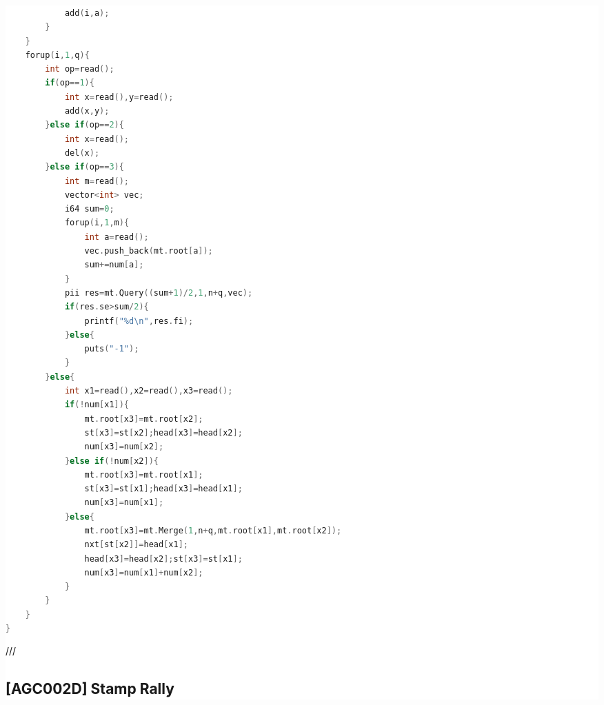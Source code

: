 ```cpp
			add(i,a);
		}
	}
	forup(i,1,q){
		int op=read();
		if(op==1){
			int x=read(),y=read();
			add(x,y);
		}else if(op==2){
			int x=read();
			del(x);
		}else if(op==3){
			int m=read();
			vector<int> vec;
			i64 sum=0;
			forup(i,1,m){
				int a=read();
				vec.push_back(mt.root[a]);
				sum+=num[a];
			}
			pii res=mt.Query((sum+1)/2,1,n+q,vec);
			if(res.se>sum/2){
				printf("%d\n",res.fi);
			}else{
				puts("-1");
			}
		}else{
			int x1=read(),x2=read(),x3=read();
			if(!num[x1]){
				mt.root[x3]=mt.root[x2];
				st[x3]=st[x2];head[x3]=head[x2];
				num[x3]=num[x2];
			}else if(!num[x2]){
				mt.root[x3]=mt.root[x1];
				st[x3]=st[x1];head[x3]=head[x1];
				num[x3]=num[x1];
			}else{
				mt.root[x3]=mt.Merge(1,n+q,mt.root[x1],mt.root[x2]);
				nxt[st[x2]]=head[x1];
				head[x3]=head[x2];st[x3]=st[x1];
				num[x3]=num[x1]+num[x2];
			}
		}
	}
}
```

///

## [AGC002D] Stamp Rally
